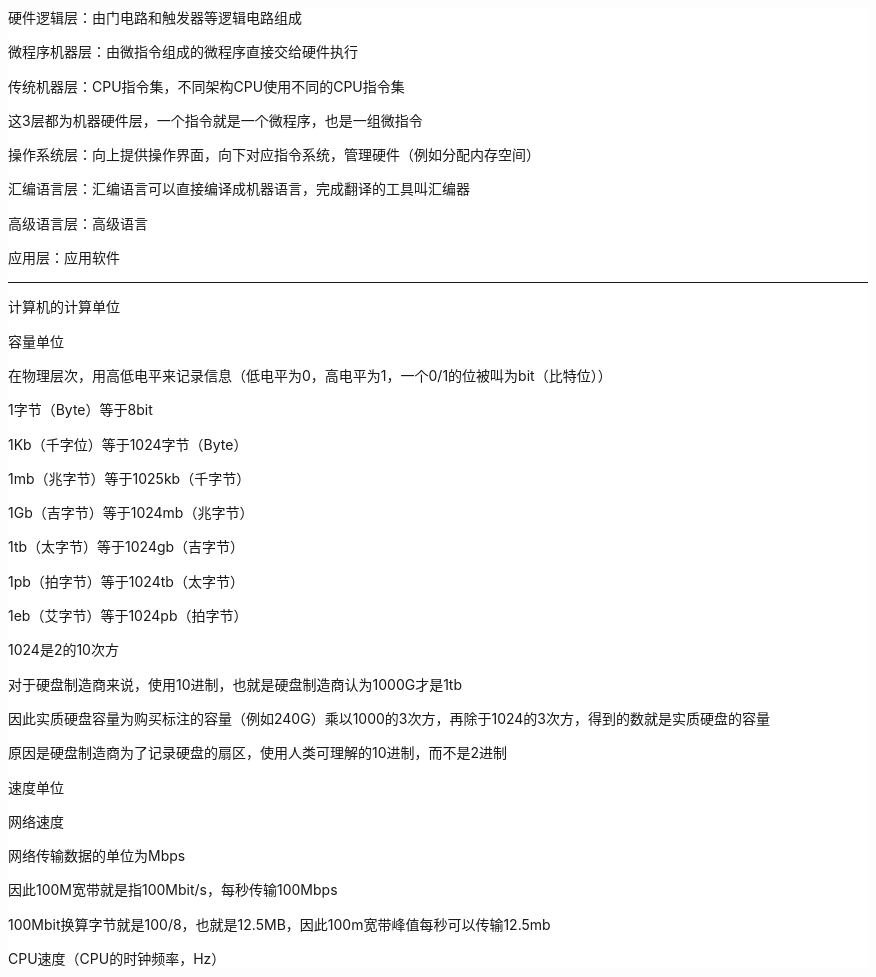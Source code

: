

硬件逻辑层：由门电路和触发器等逻辑电路组成

微程序机器层：由微指令组成的微程序直接交给硬件执行

传统机器层：CPU指令集，不同架构CPU使用不同的CPU指令集

这3层都为机器硬件层，一个指令就是一个微程序，也是一组微指令


操作系统层：向上提供操作界面，向下对应指令系统，管理硬件（例如分配内存空间）

汇编语言层：汇编语言可以直接编译成机器语言，完成翻译的工具叫汇编器

高级语言层：高级语言

应用层：应用软件


---



计算机的计算单位


容量单位

在物理层次，用高低电平来记录信息（低电平为0，高电平为1，一个0/1的位被叫为bit（比特位））

1字节（Byte）等于8bit

1Kb（千字位）等于1024字节（Byte）

1mb（兆字节）等于1025kb（千字节）

1Gb（吉字节）等于1024mb（兆字节）

1tb（太字节）等于1024gb（吉字节）

1pb（拍字节）等于1024tb（太字节）

1eb（艾字节）等于1024pb（拍字节）


1024是2的10次方

对于硬盘制造商来说，使用10进制，也就是硬盘制造商认为1000G才是1tb

因此实质硬盘容量为购买标注的容量（例如240G）乘以1000的3次方，再除于1024的3次方，得到的数就是实质硬盘的容量


原因是硬盘制造商为了记录硬盘的扇区，使用人类可理解的10进制，而不是2进制


速度单位

网络速度

网络传输数据的单位为Mbps

因此100M宽带就是指100Mbit/s，每秒传输100Mbps

100Mbit换算字节就是100/8，也就是12.5MB，因此100m宽带峰值每秒可以传输12.5mb


CPU速度（CPU的时钟频率，Hz）
